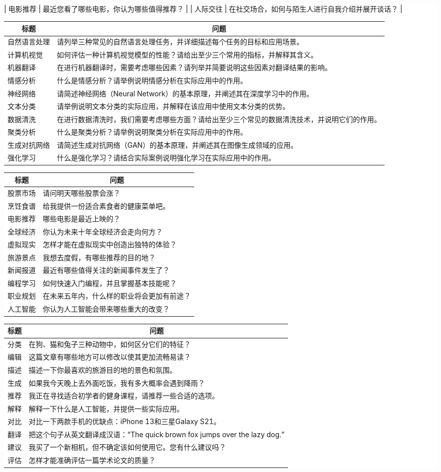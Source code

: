 | 电影推荐                          | 最近您看了哪些电影，你认为哪些值得推荐？                                                                                                                                                                                                                                                                                                                                                                                                                                                                                                                                                                                                                                                                                                                                                                                                                                                                                                                                                                                                                                                                     |
| 人际交往                          | 在社交场合，如何与陌生人进行自我介绍并展开谈话？                                                                                                                                                                                                                                                                                                                                                                                                                                                                                                                                                                                                                                                                                                                                                                                                                                                                                                                                                                                                                                                           |

|标题|问题|
|----|----|
|自然语言处理|请列举三种常见的自然语言处理任务，并详细描述每个任务的目标和应用场景。|
|计算机视觉|如何评估一种计算机视觉模型的性能？请给出至少三个常用的指标，并解释其含义。|
|机器翻译|在进行机器翻译时，需要考虑哪些因素？请列举并简要说明这些因素对翻译结果的影响。|
|情感分析|什么是情感分析？请举例说明情感分析在实际应用中的作用。|
|神经网络|请简述神经网络（Neural Network）的基本原理，并阐述其在深度学习中的作用。|
|文本分类|请举例说明文本分类的实际应用，并解释在该应用中使用文本分类的优势。|
|数据清洗|在进行数据清洗时，我们需要考虑哪些方面？请给出至少三个常见的数据清洗技术，并说明它们的作用。|
|聚类分析|什么是聚类分析？请举例说明聚类分析在实际应用中的作用。|
|生成对抗网络|请简述生成对抗网络（GAN）的基本原理，并阐述其在图像生成领域的应用。|
|强化学习|什么是强化学习？请结合实际案例说明强化学习在实际应用中的作用。|

| 标题 | 问题 |
| --- | --- |
| 股票市场 | 请问明天哪些股票会涨？ |
| 烹饪食谱 | 给我提供一份适合素食者的健康菜单吧。 |
| 电影推荐 | 哪些电影是最近上映的？ |
| 全球经济 | 你认为未来十年全球经济会走向何方？ |
| 虚拟现实 | 怎样才能在虚拟现实中创造出独特的体验？ |
| 旅游景点 | 我想去度假，有哪些推荐的目的地？ |
| 新闻报道 | 最近有哪些值得关注的新闻事件发生了？ |
| 编程学习 | 如何快速入门编程，并且掌握基本技能呢？ |
| 职业规划 | 在未来五年内，什么样的职业将会更加有前途？ |
| 人工智能 | 你认为人工智能会带来哪些重大的改变？ |

| 标题 | 问题 |
| --- | --- |
| 分类 | 在狗、猫和兔子三种动物中，如何区分它们的特征？|
| 编辑 | 这篇文章有哪些地方可以修改以使其更加流畅易读？|
| 描述 | 描述一下你最喜欢的旅游目的地的景色和氛围。 |
| 生成 | 如果我今天晚上去外面吃饭，我有多大概率会遇到降雨？ |
| 推荐 | 我正在寻找适合初学者的健身课程，请推荐一些合适的选项。 |
| 解释 | 解释一下什么是人工智能，并提供一些实际应用。 |
| 对比 | 对比一下两款手机的优缺点：iPhone 13和三星Galaxy S21。 |
| 翻译 | 把这个句子从英文翻译成汉语：“The quick brown fox jumps over the lazy dog.” |
| 建议 | 我买了一个新相机，但不确定该如何使用它。您有什么建议吗？|
| 评估 | 怎样才能准确评估一篇学术论文的质量？ |
